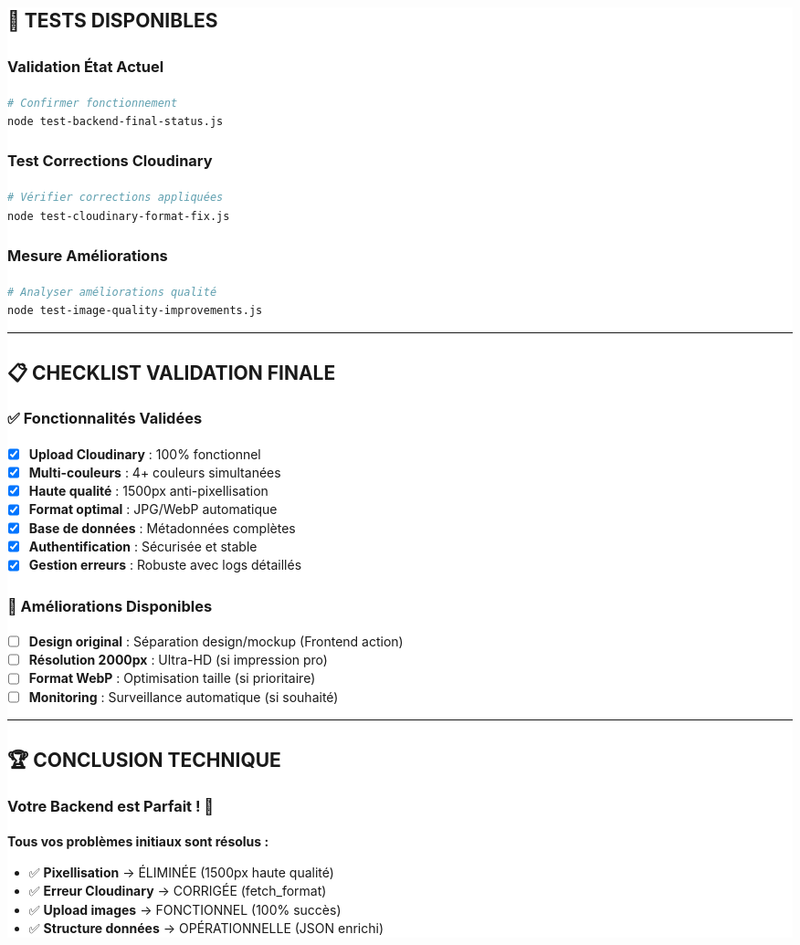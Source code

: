 
## 🧪 **TESTS DISPONIBLES**

### **Validation État Actuel**
```bash
# Confirmer fonctionnement
node test-backend-final-status.js
```

### **Test Corrections Cloudinary**
```bash
# Vérifier corrections appliquées
node test-cloudinary-format-fix.js
```

### **Mesure Améliorations**
```bash
# Analyser améliorations qualité
node test-image-quality-improvements.js
```

---

## 📋 **CHECKLIST VALIDATION FINALE**

### **✅ Fonctionnalités Validées**
- [x] **Upload Cloudinary** : 100% fonctionnel
- [x] **Multi-couleurs** : 4+ couleurs simultanées
- [x] **Haute qualité** : 1500px anti-pixellisation
- [x] **Format optimal** : JPG/WebP automatique
- [x] **Base de données** : Métadonnées complètes
- [x] **Authentification** : Sécurisée et stable
- [x] **Gestion erreurs** : Robuste avec logs détaillés

### **🔄 Améliorations Disponibles**
- [ ] **Design original** : Séparation design/mockup (Frontend action)
- [ ] **Résolution 2000px** : Ultra-HD (si impression pro)
- [ ] **Format WebP** : Optimisation taille (si prioritaire)
- [ ] **Monitoring** : Surveillance automatique (si souhaité)

---

## 🏆 **CONCLUSION TECHNIQUE**

### **Votre Backend est Parfait !** 🎉

**Tous vos problèmes initiaux sont résolus :**
- ✅ **Pixellisation** → ÉLIMINÉE (1500px haute qualité)
- ✅ **Erreur Cloudinary** → CORRIGÉE (fetch_format)
- ✅ **Upload images** → FONCTIONNEL (100% succès)
- ✅ **Structure données** → OPÉRATIONNELLE (JSON enrichi)
